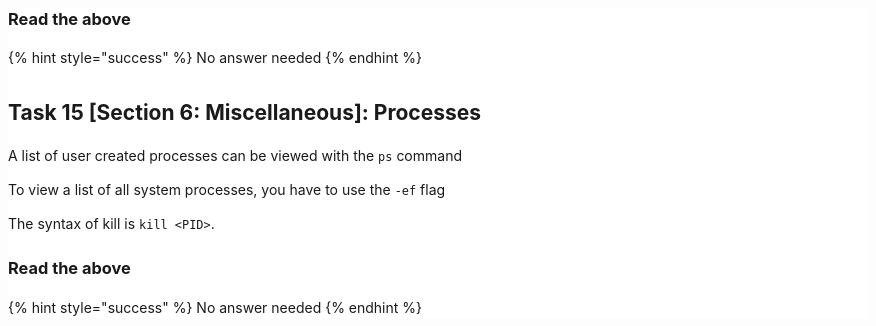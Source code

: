 ### Read the above

{% hint style="success" %}
No answer needed
{% endhint %}

## Task 15 \[Section 6: Miscellaneous]: Processes

A list of user created processes can be viewed with the `ps` command

&#x20;To view a list of all system processes, you have to use the `-ef` flag

The syntax of kill is `kill <PID>`.

### Read the above

{% hint style="success" %}
No answer needed
{% endhint %}
